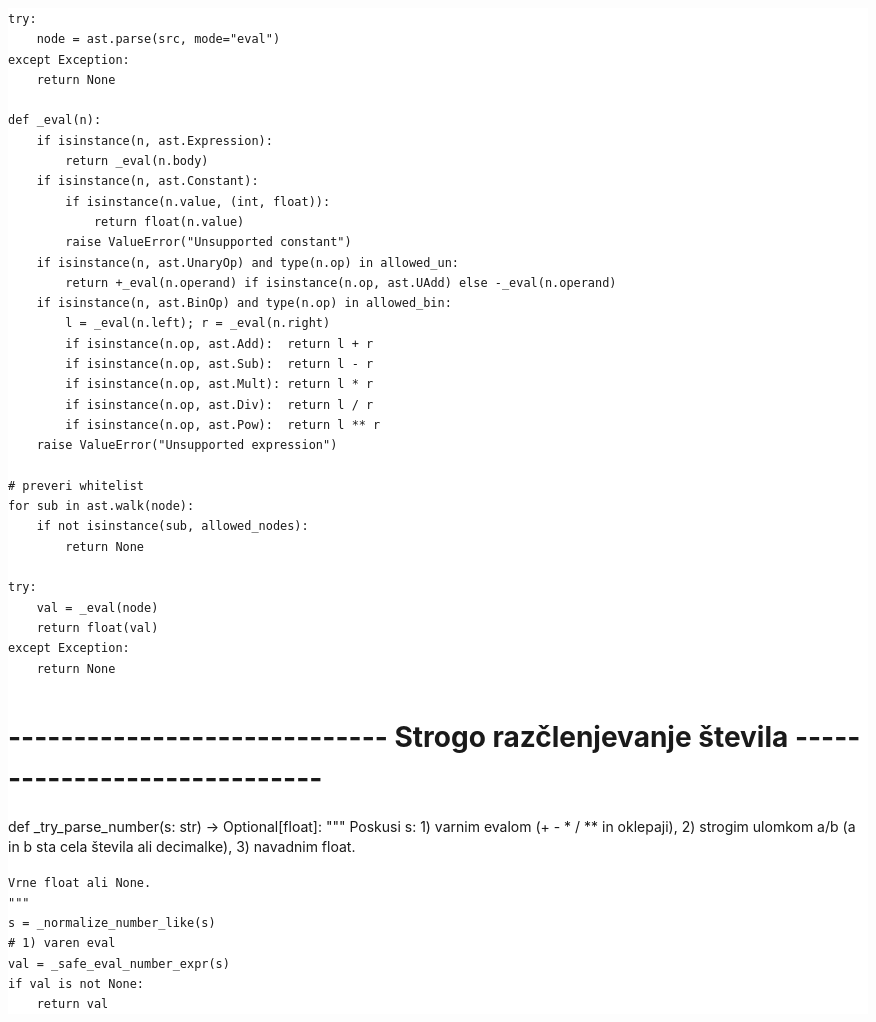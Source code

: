     try:
        node = ast.parse(src, mode="eval")
    except Exception:
        return None

    def _eval(n):
        if isinstance(n, ast.Expression):
            return _eval(n.body)
        if isinstance(n, ast.Constant):
            if isinstance(n.value, (int, float)):
                return float(n.value)
            raise ValueError("Unsupported constant")
        if isinstance(n, ast.UnaryOp) and type(n.op) in allowed_un:
            return +_eval(n.operand) if isinstance(n.op, ast.UAdd) else -_eval(n.operand)
        if isinstance(n, ast.BinOp) and type(n.op) in allowed_bin:
            l = _eval(n.left); r = _eval(n.right)
            if isinstance(n.op, ast.Add):  return l + r
            if isinstance(n.op, ast.Sub):  return l - r
            if isinstance(n.op, ast.Mult): return l * r
            if isinstance(n.op, ast.Div):  return l / r
            if isinstance(n.op, ast.Pow):  return l ** r
        raise ValueError("Unsupported expression")

    # preveri whitelist
    for sub in ast.walk(node):
        if not isinstance(sub, allowed_nodes):
            return None

    try:
        val = _eval(node)
        return float(val)
    except Exception:
        return None


# ----------------------------- Strogo razčlenjevanje števila -----------------------------

def _try_parse_number(s: str) -> Optional[float]:
    """
    Poskusi s:
      1) varnim evalom (+ - * / ** in oklepaji),
      2) strogim ulomkom a/b (a in b sta cela števila ali decimalke),
      3) navadnim float.

    Vrne float ali None.
    """
    s = _normalize_number_like(s)
    # 1) varen eval
    val = _safe_eval_number_expr(s)
    if val is not None:
        return val
